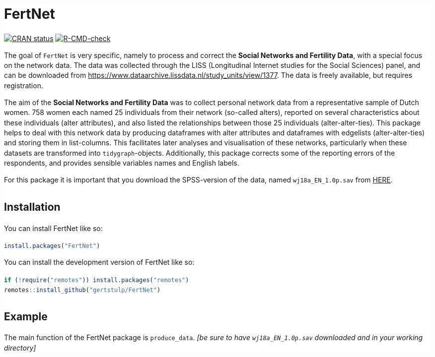 


# FertNet



[![CRAN
status](https://www.r-pkg.org/badges/version/FertNet)](https://CRAN.R-project.org/package=FertNet)
[![R-CMD-check](https://github.com/gertstulp/FertNet/actions/workflows/R-CMD-check.yaml/badge.svg)](https://github.com/gertstulp/FertNet/actions/workflows/R-CMD-check.yaml)


The goal of `FertNet` is very specific, namely to process and correct
the **Social Networks and Fertility Data**, with a special focus on the
network data. The data was collected through the LISS (Longitudinal
Internet studies for the Social Sciences) panel, and can be downloaded
from <https://www.dataarchive.lissdata.nl/study_units/view/1377>. The
data is freely available, but requires registration.

The aim of the **Social Networks and Fertility Data** was to collect
personal network data from a representative sample of Dutch women. 758
women each named 25 individuals from their network (so-called alters),
reported on several characteristics about these individuals (alter
attributes), and also listed the relationships between those 25
individuals (alter-alter-ties). This package helps to deal with this
network data by producing dataframes with alter attributes and
dataframes with edgelists (alter-alter-ties) and storing them in
list-columns. This facilitates later analyses and visualisation of these
networks, particularly when these datasets are transformed into
`tidygraph`-objects. Additionally, this package corrects some of the
reporting errors of the respondents, and provides sensible variables
names and English labels.

For this package it is important that you download the SPSS-version of
the data, named `wj18a_EN_1.0p.sav` from
[HERE](https://www.dataarchive.lissdata.nl/study_units/view/1377).

## Installation

You can install FertNet like so:

``` r
install.packages("FertNet")
```

You can install the development version of FertNet like so:

``` r
if (!require("remotes")) install.packages("remotes")
remotes::install_github("gertstulp/FertNet")
```

## Example

The main function of the FertNet package is `produce_data`. *\[be sure
to have `wj18a_EN_1.0p.sav` downloaded and in your working directory\]*

